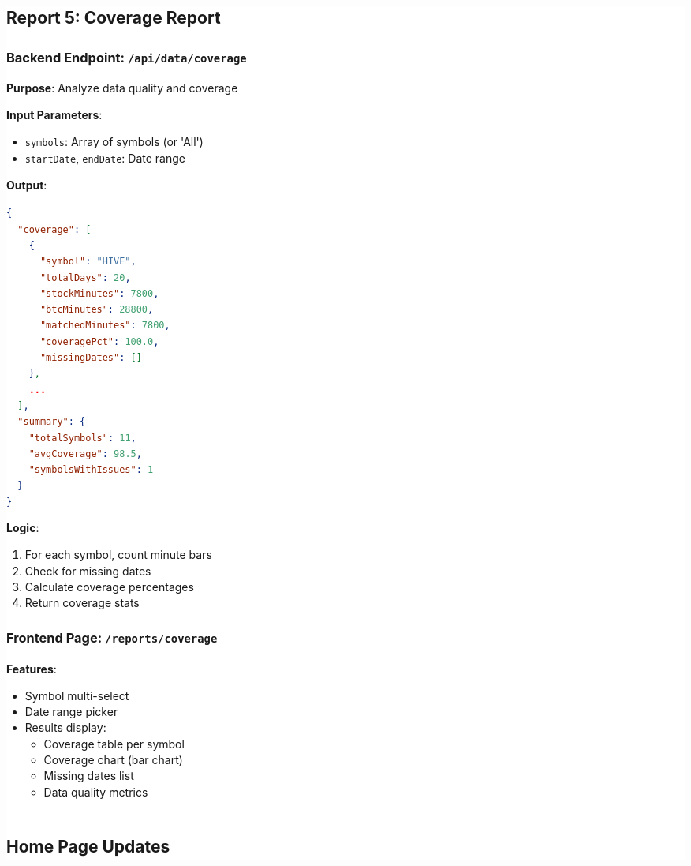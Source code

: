 ## Report 5: Coverage Report

### Backend Endpoint: `/api/data/coverage`
**Purpose**: Analyze data quality and coverage

**Input Parameters**:
- `symbols`: Array of symbols (or 'All')
- `startDate`, `endDate`: Date range

**Output**:
```json
{
  "coverage": [
    {
      "symbol": "HIVE",
      "totalDays": 20,
      "stockMinutes": 7800,
      "btcMinutes": 28800,
      "matchedMinutes": 7800,
      "coveragePct": 100.0,
      "missingDates": []
    },
    ...
  ],
  "summary": {
    "totalSymbols": 11,
    "avgCoverage": 98.5,
    "symbolsWithIssues": 1
  }
}
```

**Logic**:
1. For each symbol, count minute bars
2. Check for missing dates
3. Calculate coverage percentages
4. Return coverage stats

### Frontend Page: `/reports/coverage`
**Features**:
- Symbol multi-select
- Date range picker
- Results display:
  - Coverage table per symbol
  - Coverage chart (bar chart)
  - Missing dates list
  - Data quality metrics

---

## Home Page Updates
